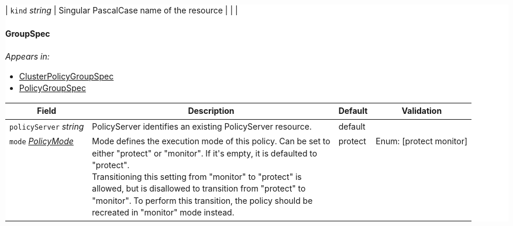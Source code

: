 | `kind` _string_       | Singular PascalCase name of the resource                                           |         |            |

#### GroupSpec

_Appears in:_

- [ClusterPolicyGroupSpec](#clusterpolicygroupspec)
- [PolicyGroupSpec](#policygroupspec)

| Field                                                                                                                                                    | Description                                                                                                                                                                                                                                                                                                                                                                                                                                                                                                                                                                                                                                                                                                                                                                                                                                                                                                                                                                                                                              | Default | Validation                          |
| -------------------------------------------------------------------------------------------------------------------------------------------------------- | ---------------------------------------------------------------------------------------------------------------------------------------------------------------------------------------------------------------------------------------------------------------------------------------------------------------------------------------------------------------------------------------------------------------------------------------------------------------------------------------------------------------------------------------------------------------------------------------------------------------------------------------------------------------------------------------------------------------------------------------------------------------------------------------------------------------------------------------------------------------------------------------------------------------------------------------------------------------------------------------------------------------------------------------- | ------- | ----------------------------------- |
| `policyServer` _string_                                                                                                                                  | PolicyServer identifies an existing PolicyServer resource.                                                                                                                                                                                                                                                                                                                                                                                                                                                                                                                                                                                                                                                                                                                                                                                                                                                                                                                                                                               | default |                                     |
| `mode` _[PolicyMode](#policymode)_                                                                                                                       | Mode defines the execution mode of this policy. Can be set to<br />either "protect" or "monitor". If it's empty, it is defaulted to<br />"protect".<br />Transitioning this setting from "monitor" to "protect" is<br />allowed, but is disallowed to transition from "protect" to<br />"monitor". To perform this transition, the policy should be<br />recreated in "monitor" mode instead.                                                                                                                                                                                                                                                                                                                                                                                                                                                                                                                                                                                                                                            | protect | Enum: [protect monitor] <br />      |